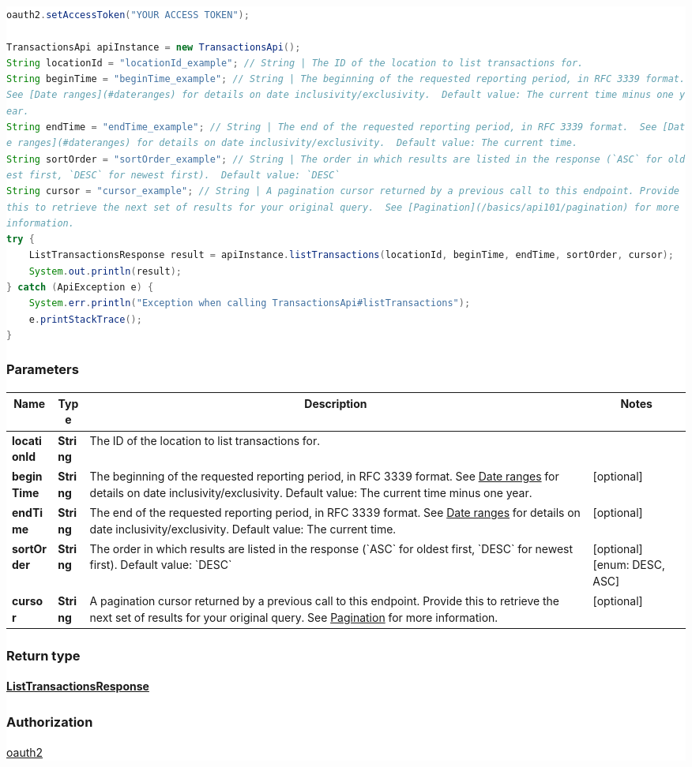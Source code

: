 ```java
oauth2.setAccessToken("YOUR ACCESS TOKEN");

TransactionsApi apiInstance = new TransactionsApi();
String locationId = "locationId_example"; // String | The ID of the location to list transactions for.
String beginTime = "beginTime_example"; // String | The beginning of the requested reporting period, in RFC 3339 format.  See [Date ranges](#dateranges) for details on date inclusivity/exclusivity.  Default value: The current time minus one year.
String endTime = "endTime_example"; // String | The end of the requested reporting period, in RFC 3339 format.  See [Date ranges](#dateranges) for details on date inclusivity/exclusivity.  Default value: The current time.
String sortOrder = "sortOrder_example"; // String | The order in which results are listed in the response (`ASC` for oldest first, `DESC` for newest first).  Default value: `DESC`
String cursor = "cursor_example"; // String | A pagination cursor returned by a previous call to this endpoint. Provide this to retrieve the next set of results for your original query.  See [Pagination](/basics/api101/pagination) for more information.
try {
    ListTransactionsResponse result = apiInstance.listTransactions(locationId, beginTime, endTime, sortOrder, cursor);
    System.out.println(result);
} catch (ApiException e) {
    System.err.println("Exception when calling TransactionsApi#listTransactions");
    e.printStackTrace();
}
```

### Parameters

Name | Type | Description  | Notes
------------- | ------------- | ------------- | -------------
 **locationId** | **String**| The ID of the location to list transactions for. |
 **beginTime** | **String**| The beginning of the requested reporting period, in RFC 3339 format.  See [Date ranges](#dateranges) for details on date inclusivity/exclusivity.  Default value: The current time minus one year. | [optional]
 **endTime** | **String**| The end of the requested reporting period, in RFC 3339 format.  See [Date ranges](#dateranges) for details on date inclusivity/exclusivity.  Default value: The current time. | [optional]
 **sortOrder** | **String**| The order in which results are listed in the response (&#x60;ASC&#x60; for oldest first, &#x60;DESC&#x60; for newest first).  Default value: &#x60;DESC&#x60; | [optional] [enum: DESC, ASC]
 **cursor** | **String**| A pagination cursor returned by a previous call to this endpoint. Provide this to retrieve the next set of results for your original query.  See [Pagination](/basics/api101/pagination) for more information. | [optional]

### Return type

[**ListTransactionsResponse**](ListTransactionsResponse.md)

### Authorization

[oauth2](../README.md#oauth2)
